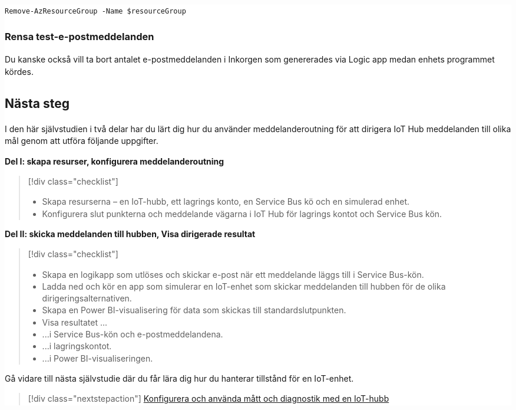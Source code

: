 ```azurepowershell-interactive
Remove-AzResourceGroup -Name $resourceGroup
```

### <a name="clean-up-test-emails"></a>Rensa test-e-postmeddelanden

Du kanske också vill ta bort antalet e-postmeddelanden i Inkorgen som genererades via Logic app medan enhets programmet kördes.

## <a name="next-steps"></a>Nästa steg

I den här självstudien i två delar har du lärt dig hur du använder meddelanderoutning för att dirigera IoT Hub meddelanden till olika mål genom att utföra följande uppgifter.  

**Del I: skapa resurser, konfigurera meddelanderoutning**
> [!div class="checklist"]
> * Skapa resurserna – en IoT-hubb, ett lagrings konto, en Service Bus kö och en simulerad enhet.
> * Konfigurera slut punkterna och meddelande vägarna i IoT Hub för lagrings kontot och Service Bus kön.

**Del II: skicka meddelanden till hubben, Visa dirigerade resultat**
> [!div class="checklist"]
> * Skapa en logikapp som utlöses och skickar e-post när ett meddelande läggs till i Service Bus-kön.
> * Ladda ned och kör en app som simulerar en IoT-enhet som skickar meddelanden till hubben för de olika dirigeringsalternativen.
> * Skapa en Power BI-visualisering för data som skickas till standardslutpunkten.
> * Visa resultatet ...
> * ...i Service Bus-kön och e-postmeddelandena.
> * ...i lagringskontot.
> * ...i Power BI-visualiseringen.

Gå vidare till nästa självstudie där du får lära dig hur du hanterar tillstånd för en IoT-enhet. 

> [!div class="nextstepaction"]
> [Konfigurera och använda mått och diagnostik med en IoT-hubb](tutorial-use-metrics-and-diags.md)